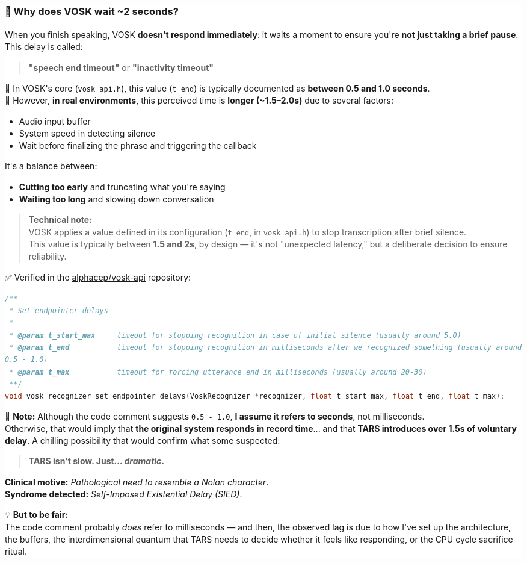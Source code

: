 ### 🤔 Why does VOSK wait ~2 seconds?

When you finish speaking, VOSK **doesn't respond immediately**: it waits a moment to ensure you're **not just taking a brief pause**. This delay is called:

> **"speech end timeout"** or **"inactivity timeout"**

📌 In VOSK's core (`vosk_api.h`), this value (`t_end`) is typically documented as **between 0.5 and 1.0 seconds**.  
📌 However, **in real environments**, this perceived time is **longer (~1.5–2.0s)** due to several factors:

- Audio input buffer
- System speed in detecting silence
- Wait before finalizing the phrase and triggering the callback

It's a balance between:

- **Cutting too early** and truncating what you're saying
- **Waiting too long** and slowing down conversation

> **Technical note:**  
> VOSK applies a value defined in its configuration (`t_end`, in `vosk_api.h`) to stop transcription after brief silence.  
> This value is typically between **1.5 and 2s**, by design — it's not "unexpected latency," but a deliberate decision to ensure reliability.

✅ Verified in the [alphacep/vosk-api](https://github.com/alphacep/vosk-api/blob/master/src/vosk_api.h) repository:

```c
/**
 * Set endpointer delays
 *
 * @param t_start_max     timeout for stopping recognition in case of initial silence (usually around 5.0)
 * @param t_end           timeout for stopping recognition in milliseconds after we recognized something (usually around 0.5 - 1.0)
 * @param t_max           timeout for forcing utterance end in milliseconds (usually around 20-30)
 **/
void vosk_recognizer_set_endpointer_delays(VoskRecognizer *recognizer, float t_start_max, float t_end, float t_max);
```

📝 **Note:** Although the code comment suggests `0.5 - 1.0`, **I assume it refers to seconds**, not milliseconds.  
Otherwise, that would imply that **the original system responds in record time**... and that **TARS introduces over 1.5s of voluntary delay**. A chilling possibility that would confirm what some suspected:

> **TARS isn't slow. Just... *dramatic*.**

**Clinical motive:** *Pathological need to resemble a Nolan character*.  
**Syndrome detected:** *Self-Imposed Existential Delay (SIED)*.

💡 **But to be fair:**  
The code comment probably *does* refer to milliseconds — and then, the observed lag is due to how I've set up the architecture, the buffers, the interdimensional quantum that TARS needs to decide whether it feels like responding, or the CPU cycle sacrifice ritual.
